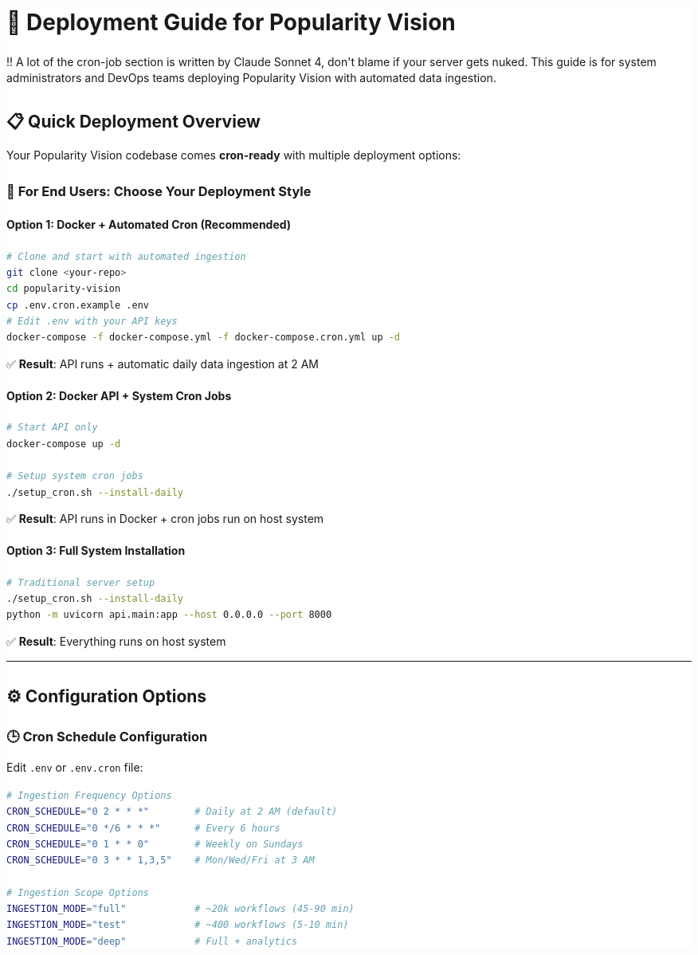 # 🚀 Deployment Guide for Popularity Vision
!! A lot of the cron-job section is written by Claude Sonnet 4, don't blame if your server gets nuked.
This guide is for system administrators and DevOps teams deploying Popularity Vision with automated data ingestion.

## 📋 Quick Deployment Overview

Your Popularity Vision codebase comes **cron-ready** with multiple deployment options:

### 🎯 **For End Users: Choose Your Deployment Style**

#### **Option 1: Docker + Automated Cron (Recommended)**
```bash
# Clone and start with automated ingestion
git clone <your-repo>
cd popularity-vision
cp .env.cron.example .env
# Edit .env with your API keys
docker-compose -f docker-compose.yml -f docker-compose.cron.yml up -d
```
✅ **Result**: API runs + automatic daily data ingestion at 2 AM

#### **Option 2: Docker API + System Cron Jobs**
```bash
# Start API only
docker-compose up -d

# Setup system cron jobs
./setup_cron.sh --install-daily
```
✅ **Result**: API runs in Docker + cron jobs run on host system

#### **Option 3: Full System Installation**
```bash
# Traditional server setup
./setup_cron.sh --install-daily
python -m uvicorn api.main:app --host 0.0.0.0 --port 8000
```
✅ **Result**: Everything runs on host system

---

## ⚙️ Configuration Options

### 🕒 **Cron Schedule Configuration**
Edit `.env` or `.env.cron` file:

```bash
# Ingestion Frequency Options
CRON_SCHEDULE="0 2 * * *"        # Daily at 2 AM (default)
CRON_SCHEDULE="0 */6 * * *"      # Every 6 hours  
CRON_SCHEDULE="0 1 * * 0"        # Weekly on Sundays
CRON_SCHEDULE="0 3 * * 1,3,5"    # Mon/Wed/Fri at 3 AM

# Ingestion Scope Options  
INGESTION_MODE="full"            # ~20k workflows (45-90 min)
INGESTION_MODE="test"            # ~400 workflows (5-10 min)
INGESTION_MODE="deep"            # Full + analytics
```
